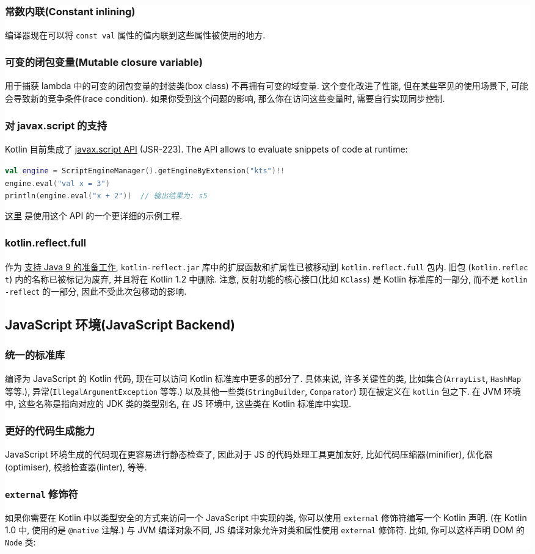 ### 常数内联(Constant inlining)

编译器现在可以将 `const val` 属性的值内联到这些属性被使用的地方.

### 可变的闭包变量(Mutable closure variable)

用于捕获 lambda 中的可变的闭包变量的封装类(box class) 不再拥有可变的域变量.
这个变化改进了性能, 但在某些罕见的使用场景下, 可能会导致新的竞争条件(race condition).
如果你受到这个问题的影响, 那么你在访问这些变量时, 需要自行实现同步控制.

### 对 javax.script 的支持

Kotlin 目前集成了 [javax.script API](https://docs.oracle.com/javase/8/docs/api/javax/script/package-summary.html) (JSR-223).
The API allows to evaluate snippets of code at runtime:

```kotlin
val engine = ScriptEngineManager().getEngineByExtension("kts")!!
engine.eval("val x = 3")
println(engine.eval("x + 2"))  // 输出结果为: s5
```

[这里](https://github.com/JetBrains/kotlin/tree/master/libraries/examples/kotlin-jsr223-local-example) 是使用这个 API 的一个更详细的示例工程.

### kotlin.reflect.full

作为 [支持 Java 9 的准备工作](https://blog.jetbrains.com/kotlin/2017/01/kotlin-1-1-whats-coming-in-the-standard-library/),
`kotlin-reflect.jar` 库中的扩展函数和扩属性已被移动到 `kotlin.reflect.full` 包内.
旧包 (`kotlin.reflect`) 内的名称已被标记为废弃, 并且将在 Kotlin 1.2 中删除.
注意, 反射功能的核心接口(比如 `KClass`) 是 Kotlin 标准库的一部分, 而不是 `kotlin-reflect` 的一部分, 因此不受此次包移动的影响.


## JavaScript 环境(JavaScript Backend)

### 统一的标准库

编译为 JavaScript 的 Kotlin 代码, 现在可以访问 Kotlin 标准库中更多的部分了.
具体来说, 许多关键性的类, 比如集合(`ArrayList`, `HashMap` 等等.),
异常(`IllegalArgumentException` 等等.) 以及其他一些类(`StringBuilder`, `Comparator`) 现在被定义在 `kotlin` 包之下.
在 JVM 环境中, 这些名称是指向对应的 JDK 类的类型别名, 在 JS 环境中, 这些类在 Kotlin 标准库中实现.

### 更好的代码生成能力

JavaScript 环境生成的代码现在更容易进行静态检查了, 因此对于 JS 的代码处理工具更加友好, 比如代码压缩器(minifier), 优化器(optimiser), 校验检查器(linter), 等等.

### `external` 修饰符

如果你需要在 Kotlin 中以类型安全的方式来访问一个 JavaScript 中实现的类, 你可以使用 `external` 修饰符编写一个 Kotlin 声明. (在 Kotlin 1.0 中, 使用的是 `@native` 注解.)
与 JVM 编译对象不同, JS 编译对象允许对类和属性使用 `external` 修饰符.
比如, 你可以这样声明 DOM 的 `Node` 类:
